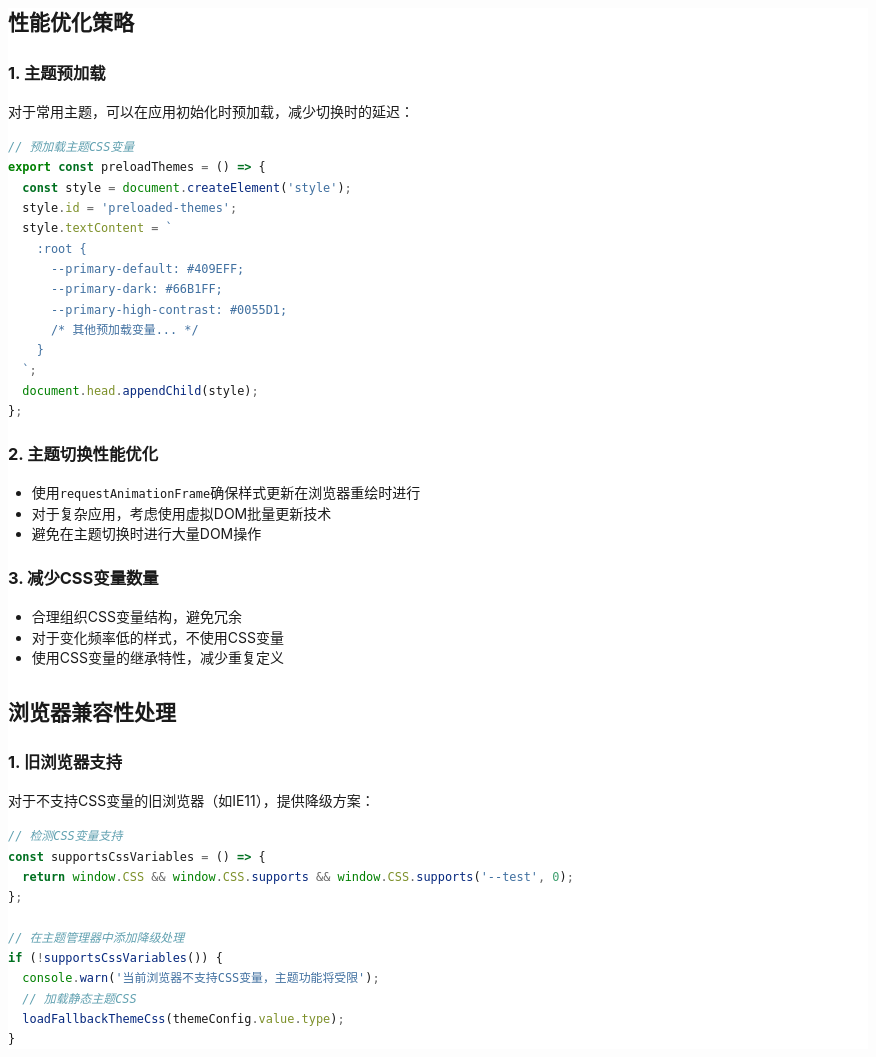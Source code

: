 ## 性能优化策略

### 1. 主题预加载

对于常用主题，可以在应用初始化时预加载，减少切换时的延迟：
```javascript
// 预加载主题CSS变量
export const preloadThemes = () => {
  const style = document.createElement('style');
  style.id = 'preloaded-themes';
  style.textContent = `
    :root {
      --primary-default: #409EFF;
      --primary-dark: #66B1FF;
      --primary-high-contrast: #0055D1;
      /* 其他预加载变量... */
    }
  `;
  document.head.appendChild(style);
};
```

### 2. 主题切换性能优化

- 使用`requestAnimationFrame`确保样式更新在浏览器重绘时进行
- 对于复杂应用，考虑使用虚拟DOM批量更新技术
- 避免在主题切换时进行大量DOM操作

### 3. 减少CSS变量数量

- 合理组织CSS变量结构，避免冗余
- 对于变化频率低的样式，不使用CSS变量
- 使用CSS变量的继承特性，减少重复定义

## 浏览器兼容性处理

### 1. 旧浏览器支持

对于不支持CSS变量的旧浏览器（如IE11），提供降级方案：
```javascript
// 检测CSS变量支持
const supportsCssVariables = () => {
  return window.CSS && window.CSS.supports && window.CSS.supports('--test', 0);
};

// 在主题管理器中添加降级处理
if (!supportsCssVariables()) {
  console.warn('当前浏览器不支持CSS变量，主题功能将受限');
  // 加载静态主题CSS
  loadFallbackThemeCss(themeConfig.value.type);
}
```
